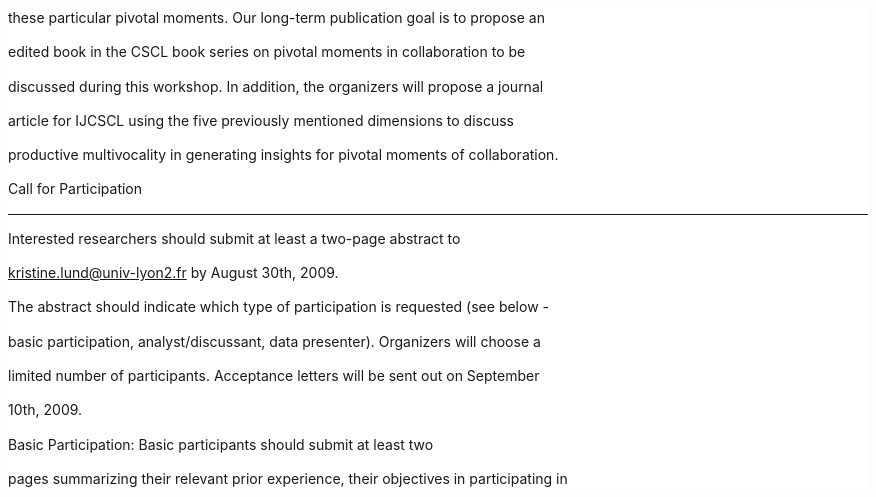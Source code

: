 

these particular pivotal moments. Our long-term publication goal is to propose an




edited book in the CSCL book series on pivotal moments in collaboration to be




discussed during this workshop. In addition, the organizers will propose a journal




article for IJCSCL using the five previously mentioned dimensions to discuss




productive multivocality in generating insights for pivotal moments of collaboration.









Call for Participation




--------------




Interested researchers should submit at least a two-page abstract to




kristine.lund@univ-lyon2.fr by August 30th, 2009.




The abstract should indicate which type of participation is requested (see below -




basic participation, analyst/discussant, data presenter). Organizers will choose a




limited number of participants. Acceptance letters will be sent out on September




10th, 2009.







Basic Participation: Basic participants should submit at least two




pages summarizing their relevant prior experience, their objectives in participating in
